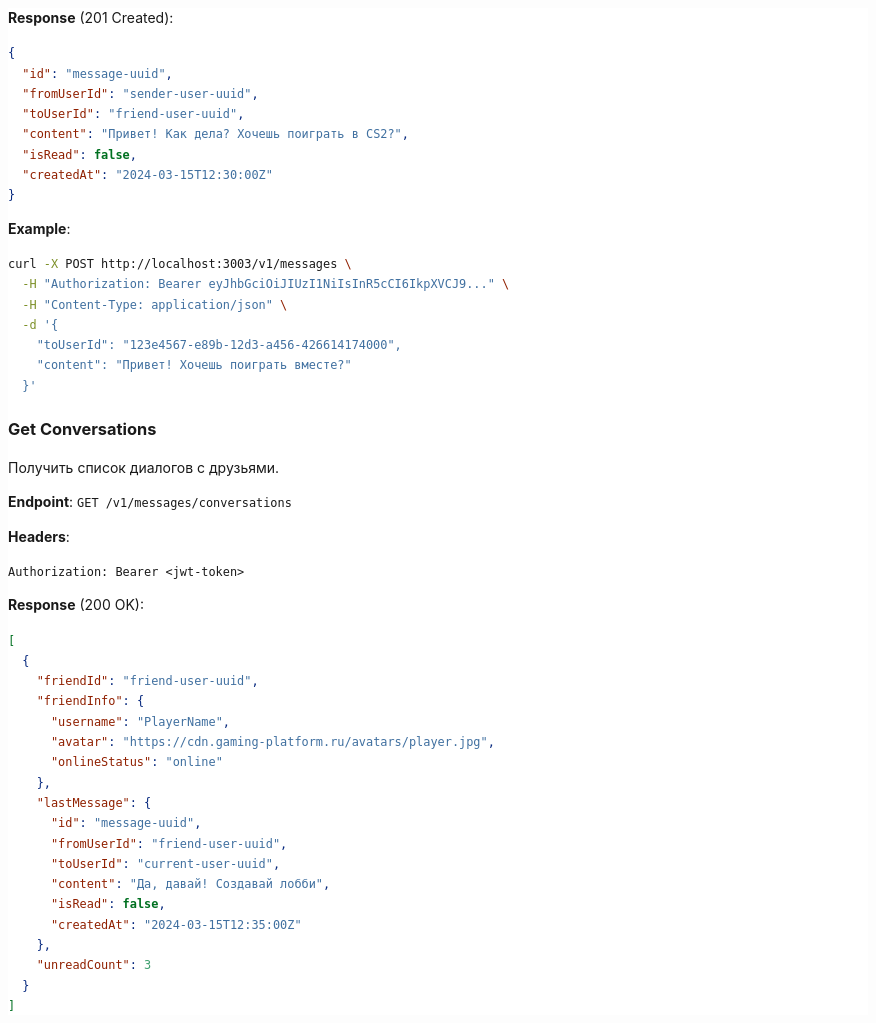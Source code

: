 **Response** (201 Created):
```json
{
  "id": "message-uuid",
  "fromUserId": "sender-user-uuid",
  "toUserId": "friend-user-uuid",
  "content": "Привет! Как дела? Хочешь поиграть в CS2?",
  "isRead": false,
  "createdAt": "2024-03-15T12:30:00Z"
}
```

**Example**:
```bash
curl -X POST http://localhost:3003/v1/messages \
  -H "Authorization: Bearer eyJhbGciOiJIUzI1NiIsInR5cCI6IkpXVCJ9..." \
  -H "Content-Type: application/json" \
  -d '{
    "toUserId": "123e4567-e89b-12d3-a456-426614174000",
    "content": "Привет! Хочешь поиграть вместе?"
  }'
```

### Get Conversations

Получить список диалогов с друзьями.

**Endpoint**: `GET /v1/messages/conversations`

**Headers**:
```http
Authorization: Bearer <jwt-token>
```

**Response** (200 OK):
```json
[
  {
    "friendId": "friend-user-uuid",
    "friendInfo": {
      "username": "PlayerName",
      "avatar": "https://cdn.gaming-platform.ru/avatars/player.jpg",
      "onlineStatus": "online"
    },
    "lastMessage": {
      "id": "message-uuid",
      "fromUserId": "friend-user-uuid",
      "toUserId": "current-user-uuid",
      "content": "Да, давай! Создавай лобби",
      "isRead": false,
      "createdAt": "2024-03-15T12:35:00Z"
    },
    "unreadCount": 3
  }
]
```
